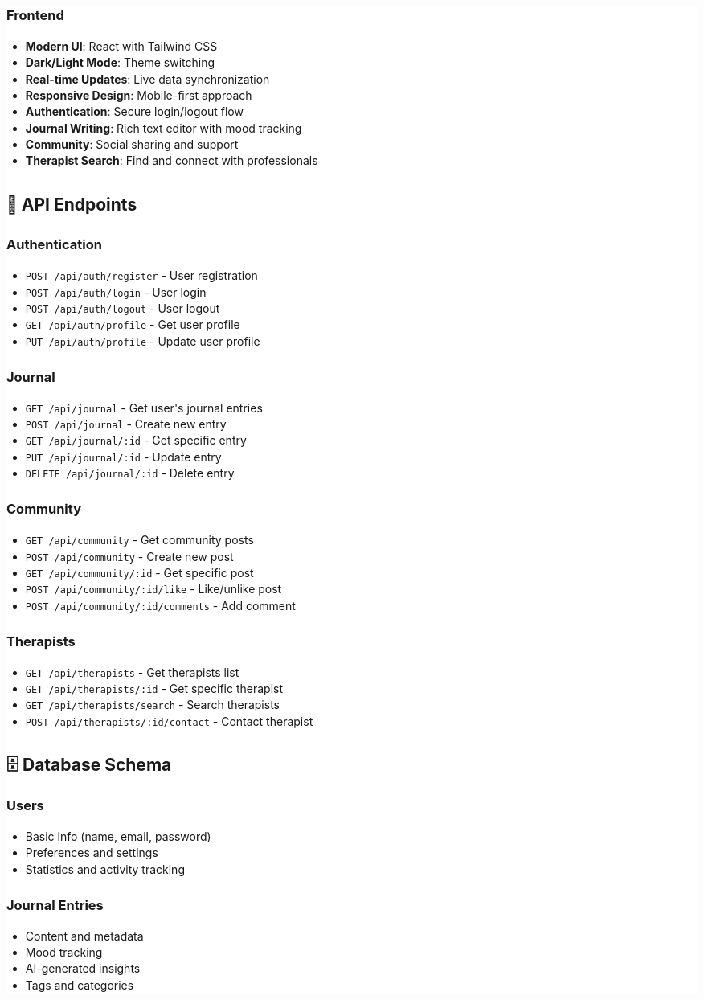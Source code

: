 ### Frontend
- **Modern UI**: React with Tailwind CSS
- **Dark/Light Mode**: Theme switching
- **Real-time Updates**: Live data synchronization
- **Responsive Design**: Mobile-first approach
- **Authentication**: Secure login/logout flow
- **Journal Writing**: Rich text editor with mood tracking
- **Community**: Social sharing and support
- **Therapist Search**: Find and connect with professionals

## 🔌 API Endpoints

### Authentication
- `POST /api/auth/register` - User registration
- `POST /api/auth/login` - User login
- `POST /api/auth/logout` - User logout
- `GET /api/auth/profile` - Get user profile
- `PUT /api/auth/profile` - Update user profile

### Journal
- `GET /api/journal` - Get user's journal entries
- `POST /api/journal` - Create new entry
- `GET /api/journal/:id` - Get specific entry
- `PUT /api/journal/:id` - Update entry
- `DELETE /api/journal/:id` - Delete entry

### Community
- `GET /api/community` - Get community posts
- `POST /api/community` - Create new post
- `GET /api/community/:id` - Get specific post
- `POST /api/community/:id/like` - Like/unlike post
- `POST /api/community/:id/comments` - Add comment

### Therapists
- `GET /api/therapists` - Get therapists list
- `GET /api/therapists/:id` - Get specific therapist
- `GET /api/therapists/search` - Search therapists
- `POST /api/therapists/:id/contact` - Contact therapist

## 🗄️ Database Schema

### Users
- Basic info (name, email, password)
- Preferences and settings
- Statistics and activity tracking

### Journal Entries
- Content and metadata
- Mood tracking
- AI-generated insights
- Tags and categories
